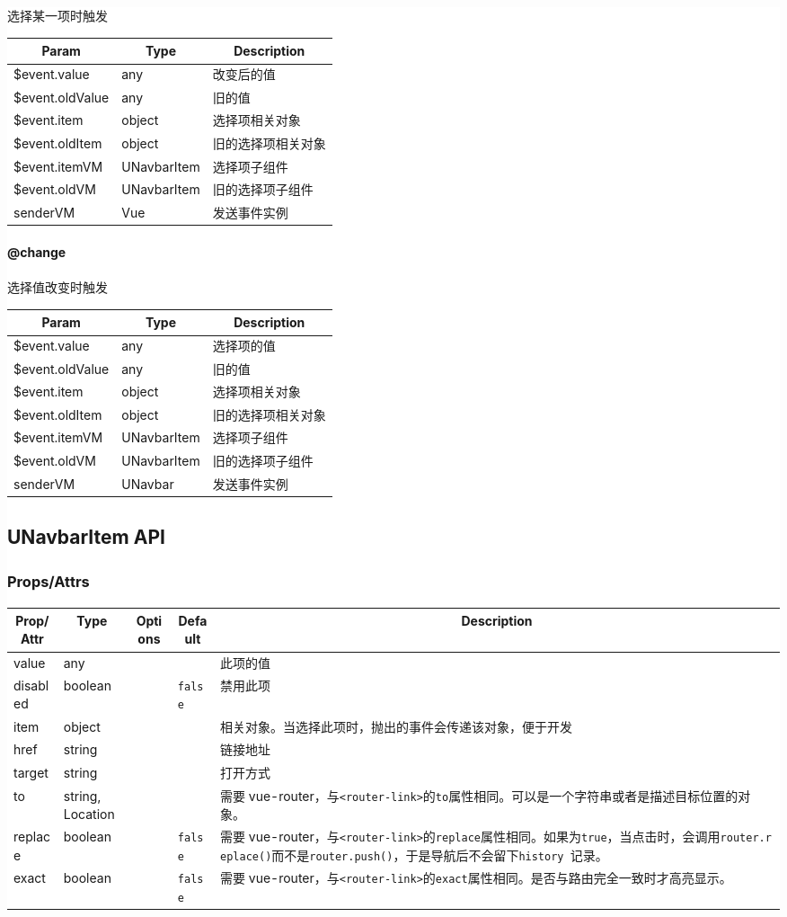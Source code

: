 选择某一项时触发

| Param | Type | Description |
| ----- | ---- | ----------- |
| $event.value | any | 改变后的值 |
| $event.oldValue | any | 旧的值 |
| $event.item | object | 选择项相关对象 |
| $event.oldItem | object | 旧的选择项相关对象 |
| $event.itemVM | UNavbarItem | 选择项子组件 |
| $event.oldVM | UNavbarItem | 旧的选择项子组件 |
| senderVM | Vue | 发送事件实例 |

#### @change

选择值改变时触发

| Param | Type | Description |
| ----- | ---- | ----------- |
| $event.value | any | 选择项的值 |
| $event.oldValue | any | 旧的值 |
| $event.item | object | 选择项相关对象 |
| $event.oldItem | object | 旧的选择项相关对象 |
| $event.itemVM | UNavbarItem | 选择项子组件 |
| $event.oldVM | UNavbarItem | 旧的选择项子组件 |
| senderVM | UNavbar | 发送事件实例 |

## UNavbarItem API
### Props/Attrs

| Prop/Attr | Type | Options | Default | Description |
| --------- | ---- | ------- | ------- | ----------- |
| value | any |  |  | 此项的值 |
| disabled | boolean |  | `false` | 禁用此项 |
| item | object |  |  | 相关对象。当选择此项时，抛出的事件会传递该对象，便于开发 |
| href | string |  |  | 链接地址 |
| target | string |  |  | 打开方式 |
| to | string, Location |  |  | 需要 vue-router，与`<router-link>`的`to`属性相同。可以是一个字符串或者是描述目标位置的对象。 |
| replace | boolean |  | `false` | 需要 vue-router，与`<router-link>`的`replace`属性相同。如果为`true`，当点击时，会调用`router.replace()`而不是`router.push()`，于是导航后不会留下`history `记录。 |
| exact | boolean |  | `false` | 需要 vue-router，与`<router-link>`的`exact`属性相同。是否与路由完全一致时才高亮显示。 |
